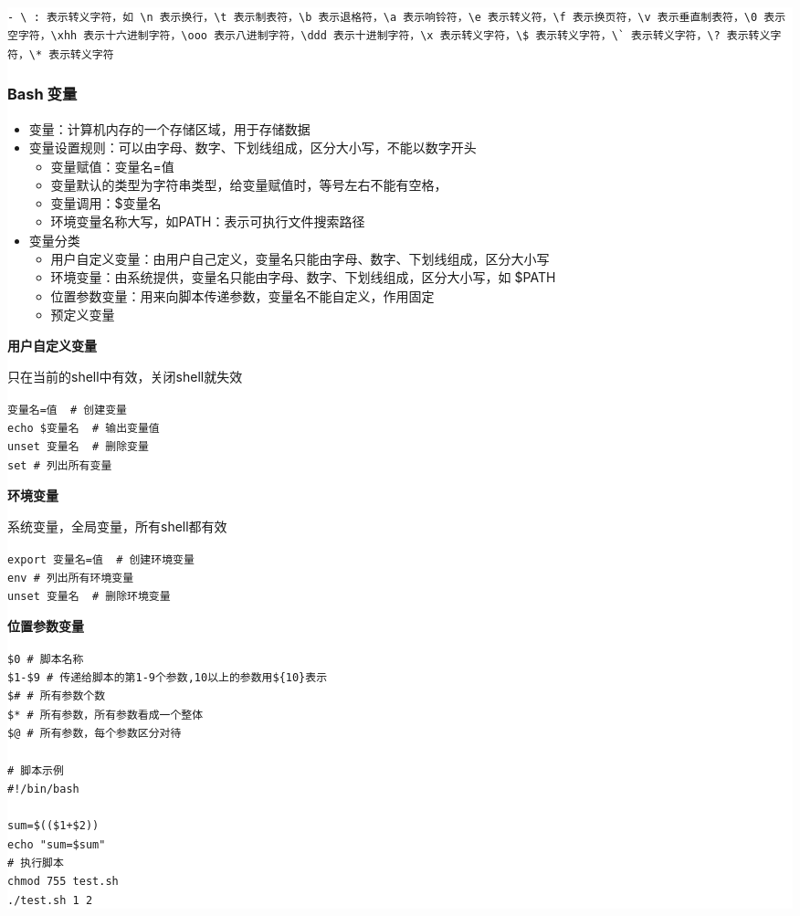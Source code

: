 ```text
- \ : 表示转义字符，如 \n 表示换行，\t 表示制表符，\b 表示退格符，\a 表示响铃符，\e 表示转义符，\f 表示换页符，\v 表示垂直制表符，\0 表示空字符，\xhh 表示十六进制字符，\ooo 表示八进制字符，\ddd 表示十进制字符，\x 表示转义字符，\$ 表示转义字符，\` 表示转义字符，\? 表示转义字符，\* 表示转义字符
```

### Bash 变量

- 变量：计算机内存的一个存储区域，用于存储数据
- 变量设置规则：可以由字母、数字、下划线组成，区分大小写，不能以数字开头
  - 变量赋值：变量名=值
  - 变量默认的类型为字符串类型，给变量赋值时，等号左右不能有空格，
  - 变量调用：$变量名
  - 环境变量名称大写，如PATH：表示可执行文件搜索路径
- 变量分类
  - 用户自定义变量：由用户自己定义，变量名只能由字母、数字、下划线组成，区分大小写
  - 环境变量：由系统提供，变量名只能由字母、数字、下划线组成，区分大小写，如 $PATH
  - 位置参数变量：用来向脚本传递参数，变量名不能自定义，作用固定
  - 预定义变量

**用户自定义变量**

只在当前的shell中有效，关闭shell就失效
```shell
变量名=值  # 创建变量
echo $变量名  # 输出变量值
unset 变量名  # 删除变量
set # 列出所有变量
```

**环境变量**

系统变量，全局变量，所有shell都有效
```shell
export 变量名=值  # 创建环境变量
env # 列出所有环境变量
unset 变量名  # 删除环境变量
```

**位置参数变量**
```shell
$0 # 脚本名称
$1-$9 # 传递给脚本的第1-9个参数,10以上的参数用${10}表示
$# # 所有参数个数
$* # 所有参数，所有参数看成一个整体
$@ # 所有参数，每个参数区分对待

# 脚本示例
#!/bin/bash

sum=$(($1+$2))
echo "sum=$sum"
# 执行脚本
chmod 755 test.sh
./test.sh 1 2
```

